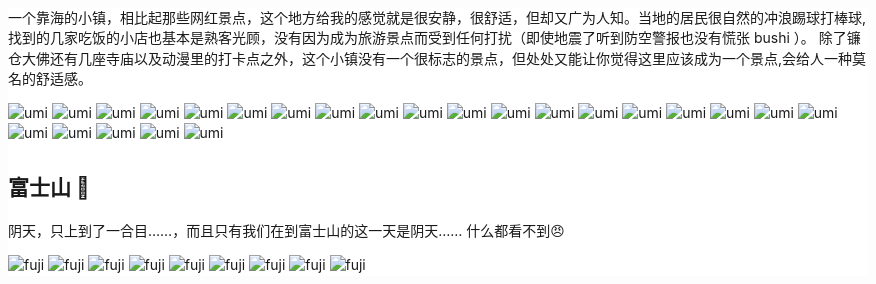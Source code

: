 一个靠海的小镇，相比起那些网红景点，这个地方给我的感觉就是很安静，很舒适，但却又广为人知。当地的居民很自然的冲浪踢球打棒球,找到的几家吃饭的小店也基本是熟客光顾，没有因为成为旅游景点而受到任何打扰（即使地震了听到防空警报也没有慌张 bushi ）。 除了镰仓大佛还有几座寺庙以及动漫里的打卡点之外，这个小镇没有一个很标志的景点，但处处又能让你觉得这里应该成为一个景点,会给人一种莫名的舒适感。

![umi](/image/JP/umi1.JPG)
![umi](/image/JP/umi2.JPG)
![umi](/image/JP/umi3.JPG)
![umi](/image/JP/umi4.JPG)
![umi](/image/JP/umi5.JPG)
![umi](/image/JP/umi6.JPG)
![umi](/image/JP/umi7.JPG)
![umi](/image/JP/umi8.JPG)
![umi](/image/JP/umi9.JPG)
![umi](/image/JP/umi10.JPG)
![umi](/image/JP/umi11.JPG)
![umi](/image/JP/umi12.JPG)
![umi](/image/JP/umi13.JPG)
![umi](/image/JP/umi14.JPG)
![umi](/image/JP/umi15.JPG)
![umi](/image/JP/umi16.JPG)
![umi](/image/JP/umi17.JPG)
![umi](/image/JP/umi18.JPG)
![umi](/image/JP/umi19.JPG)
![umi](/image/JP/umi20.JPG)
![umi](/image/JP/umi21.JPG)
![umi](/image/JP/umi22.JPG)
![umi](/image/JP/umi23.JPG)
![umi](/image/JP/umi24.JPG)

## 富士山 🗻

阴天，只上到了一合目……，而且只有我们在到富士山的这一天是阴天…… 什么都看不到😠

![fuji](/image/JP/fuji1.JPG)
![fuji](/image/JP/fuji2.JPG)
![fuji](/image/JP/fuji3.JPG)
![fuji](/image/JP/fuji4.JPG)
![fuji](/image/JP/fuji5.JPG)
![fuji](/image/JP/fuji6.JPG)
![fuji](/image/JP/fuji7.JPG)
![fuji](/image/JP/fuji8.JPG)
![fuji](/image/JP/fuji9.JPG)
